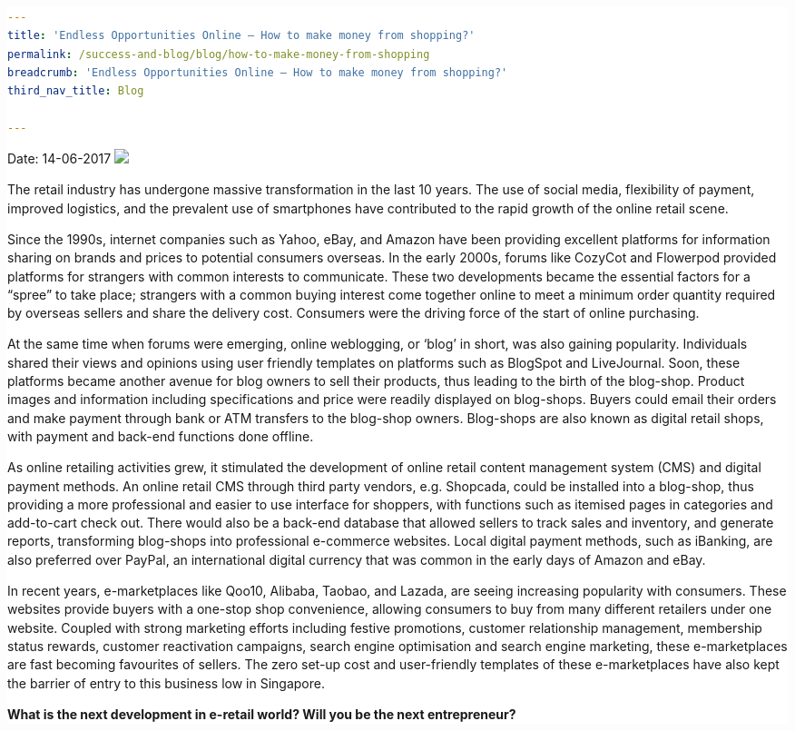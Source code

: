 ```yaml
---
title: 'Endless Opportunities Online — How to make money from shopping?'
permalink: /success-and-blog/blog/how-to-make-money-from-shopping
breadcrumb: 'Endless Opportunities Online — How to make money from shopping?'
third_nav_title: Blog

---
```


Date:   14-06-2017
<img src="/images-2021/Blog_2017EndlessOpportunities.png" style="width:100%;">

<p>The retail industry has undergone massive transformation in the last 10 years. The use of social media, flexibility of payment, improved logistics, and the prevalent 
  use of smartphones have contributed to the rapid growth of the online retail scene.</p>

<p>Since the 1990s, internet companies such as Yahoo, eBay, and Amazon have been providing excellent platforms for information sharing on brands and prices to potential 
  consumers overseas. In the early 2000s, forums like CozyCot and Flowerpod provided platforms for strangers with common interests to communicate. These two developments 
  became the essential factors for a “spree” to take place; strangers with a common buying interest come together online to meet a minimum order quantity required by 
  overseas sellers and share the delivery cost. Consumers were the driving force of the start of online purchasing.</p>

<p>At the same time when forums were emerging, online weblogging, or ‘blog’ in short, was also gaining popularity. Individuals shared their views and opinions using user 
  friendly templates on platforms such as BlogSpot and LiveJournal. Soon, these platforms became another avenue for blog owners to sell their products, thus leading to the 
  birth of the blog-shop. Product images and information including specifications and price were readily displayed on blog-shops. Buyers could email their orders and make 
  payment through bank or ATM transfers to the blog-shop owners. Blog-shops are also known as digital retail shops, with payment and back-end functions done offline.</p>

<p>As online retailing activities grew, it stimulated the development of online retail content management system (CMS) and digital payment methods. An online retail CMS 
  through third party vendors, e.g. Shopcada, could be installed into a blog-shop, thus providing a more professional and easier to use interface for shoppers, with 
  functions such as itemised pages in categories and add-to-cart check out. There would also be a back-end database that allowed sellers to track sales and inventory, 
  and generate reports, transforming blog-shops into professional e-commerce websites. Local digital payment methods, such as iBanking, are also preferred over PayPal, 
  an international digital currency that was common in the early days of Amazon and eBay.</p>

<p>In recent years, e-marketplaces like Qoo10, Alibaba, Taobao, and Lazada, are seeing increasing popularity with consumers. These websites provide buyers with a one-stop 
  shop convenience, allowing consumers to buy from many different retailers under one website. Coupled with strong marketing efforts including festive promotions, customer 
  relationship management, membership status rewards, customer reactivation campaigns, search engine optimisation and search engine marketing, these e-marketplaces are fast 
  becoming favourites of sellers. The zero set-up cost and user-friendly templates of these e-marketplaces have also kept the barrier of entry to this business low in 
  Singapore.</p>

<b>What is the next development in e-retail world? Will you be the next entrepreneur?</b>

